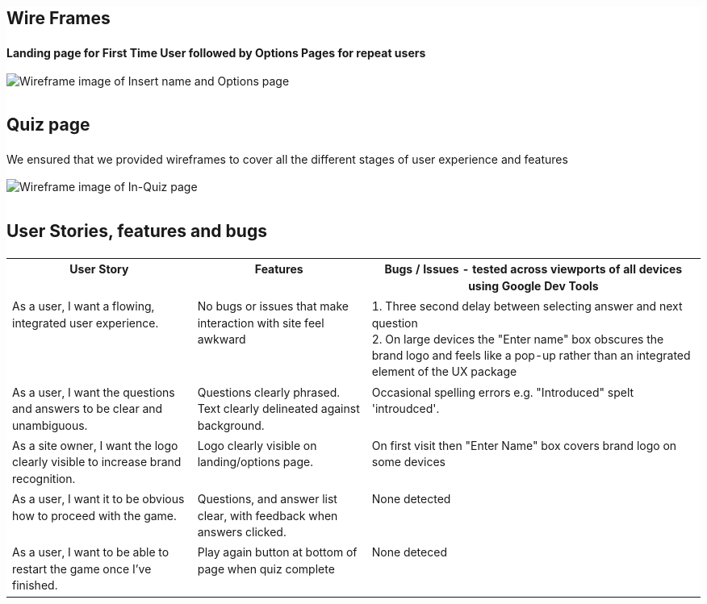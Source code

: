 ## Wire Frames


<strong>Landing page for First Time User followed by Options Pages for repeat users<br></strong>




<img src="assets/images/readMeImages/wireframes/wflandingpagefinal2.png" alt="Wireframe image of Insert name and Options page">

## Quiz page

We ensured that we provided wireframes to cover all the different stages of user experience and features

<img src="assets/images/readMeImages/wireframes/wfquizfinal2.png" alt="Wireframe image of In-Quiz page">

## User Stories, features and bugs

<table>
  <tr>
    <th>User Story</th>
    <th>Features</th>
    <th>Bugs / Issues - tested across viewports of all devices using Google Dev Tools</th>
  </tr>
   <tr>
    <td>As a user, I want a flowing, integrated user experience. </td>
    <td>No bugs or issues that make interaction with site feel awkward</td>
    <td>1. Three second delay between selecting answer and next question <br>
    2. On large devices the "Enter name" box obscures the brand logo and feels like a pop-up rather than an integrated element of the UX package</td>
   
    
  </tr>
  <tr>
    <td>As a user, I want the questions and answers to be clear and unambiguous.</td>
    <td>Questions clearly phrased. Text clearly delineated against background.</td>
    <td>Occasional spelling errors e.g. "Introduced" spelt 'introudced'.</td>
  
  </tr>
   <tr>
    <td>As a site owner, I want the logo clearly visible to increase brand recognition.</td>
    <td>Logo clearly visible on landing/options page.</td>
    <td>On first visit then "Enter Name" box covers brand logo on some devices</td>
  <tr>
    <td>As a user, I want it to be obvious how to proceed with the game.</td>
    <td>Questions, and answer list clear, with feedback when answers clicked.</td>
    <td>None detected</td>
  </tr>
  <tr>
    <td>As a user, I want to be able to restart the game once I’ve finished.</td>
    <td>Play again button at bottom of page when quiz complete</td>
    <td>None deteced</td>
    